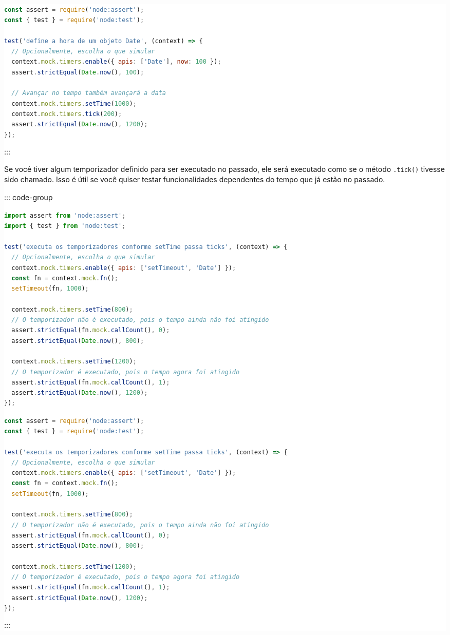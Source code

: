 ```js [CJS]
const assert = require('node:assert');
const { test } = require('node:test');

test('define a hora de um objeto Date', (context) => {
  // Opcionalmente, escolha o que simular
  context.mock.timers.enable({ apis: ['Date'], now: 100 });
  assert.strictEqual(Date.now(), 100);

  // Avançar no tempo também avançará a data
  context.mock.timers.setTime(1000);
  context.mock.timers.tick(200);
  assert.strictEqual(Date.now(), 1200);
});
```
:::

Se você tiver algum temporizador definido para ser executado no passado, ele será executado como se o método `.tick()` tivesse sido chamado. Isso é útil se você quiser testar funcionalidades dependentes do tempo que já estão no passado.

::: code-group
```js [ESM]
import assert from 'node:assert';
import { test } from 'node:test';

test('executa os temporizadores conforme setTime passa ticks', (context) => {
  // Opcionalmente, escolha o que simular
  context.mock.timers.enable({ apis: ['setTimeout', 'Date'] });
  const fn = context.mock.fn();
  setTimeout(fn, 1000);

  context.mock.timers.setTime(800);
  // O temporizador não é executado, pois o tempo ainda não foi atingido
  assert.strictEqual(fn.mock.callCount(), 0);
  assert.strictEqual(Date.now(), 800);

  context.mock.timers.setTime(1200);
  // O temporizador é executado, pois o tempo agora foi atingido
  assert.strictEqual(fn.mock.callCount(), 1);
  assert.strictEqual(Date.now(), 1200);
});
```

```js [CJS]
const assert = require('node:assert');
const { test } = require('node:test');

test('executa os temporizadores conforme setTime passa ticks', (context) => {
  // Opcionalmente, escolha o que simular
  context.mock.timers.enable({ apis: ['setTimeout', 'Date'] });
  const fn = context.mock.fn();
  setTimeout(fn, 1000);

  context.mock.timers.setTime(800);
  // O temporizador não é executado, pois o tempo ainda não foi atingido
  assert.strictEqual(fn.mock.callCount(), 0);
  assert.strictEqual(Date.now(), 800);

  context.mock.timers.setTime(1200);
  // O temporizador é executado, pois o tempo agora foi atingido
  assert.strictEqual(fn.mock.callCount(), 1);
  assert.strictEqual(Date.now(), 1200);
});
```
:::
